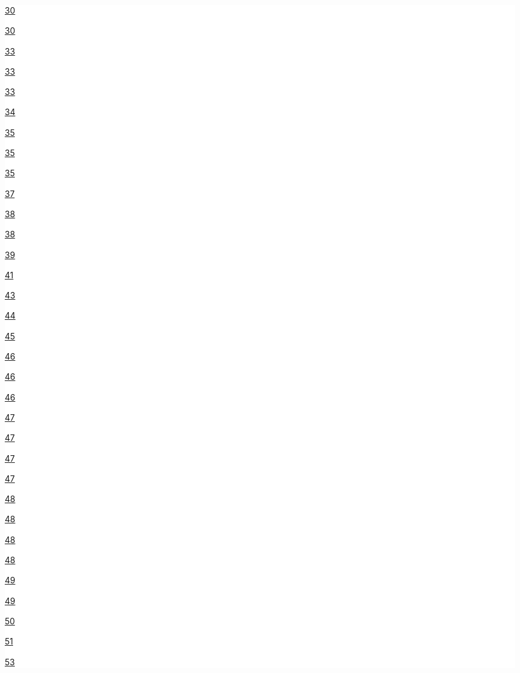 [30](#mcx-user-service-authorisation)

[30](#general-5)

[33](#mcx-user-service-authorization-with-mcx-server)

[33](#general-6)

[33](#using-sip-register)

[34](#using-sip-publish)

[35](#inter-domain-mc-user-service-authorization)

[35](#general-7)

[35](#inter-domain-identity-management-functional-model)

[37](#mc-user-migration-service-authentication-and-authorisation)

[38](#key-management-common-elements)

[38](#overview-of-key-management)

[39](#common-key-distribution)

[41](#key-distribution-with-end-point-diversity)

[43](#key-distribution-with-associated-parameters)

[44](#key-distribution-with-sakke-to-self-payload)

[45](#key-distribution-with-identity-hiding)

[46](#key-distribution-across-multiple-security-domains)

[46](#general-8)

[46](#identification-of-external-security-domains)

[47](#using-multiple-security-domains)

[47](#kms-redirect-responses-krrs)

[47](#overview-of-kms-redirect-response-procedure-krr)

[47](#general-9)

[48](#kmss-and-kms-uris)

[48](#use-of-krrs)

[48](#content-of-krrs)

[48](#krr-creation-procedure-by-a-receiver)

[49](#krr-creation-procedure-by-a-mcx-server-or-signalling-proxy)

[49](#processing-a-krr-at-a-mcx-server-or-signalling-proxy)

[50](#kms-selection-at-the-initiator)

[51](#security-procedures-for-kms-redirection-response)

[53](#security-procedures-for-reporting-external-security-domain-use)
